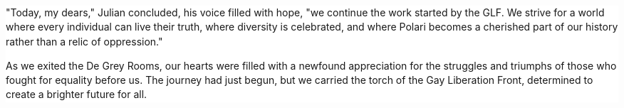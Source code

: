 "Today, my dears," Julian concluded, his voice filled with hope, "we continue the work started by the GLF. We strive for a world where every individual can live their truth, where diversity is celebrated, and where Polari becomes a cherished part of our history rather than a relic of oppression."

As we exited the De Grey Rooms, our hearts were filled with a newfound appreciation for the struggles and triumphs of those who fought for equality before us. The journey had just begun, but we carried the torch of the Gay Liberation Front, determined to create a brighter future for all.

